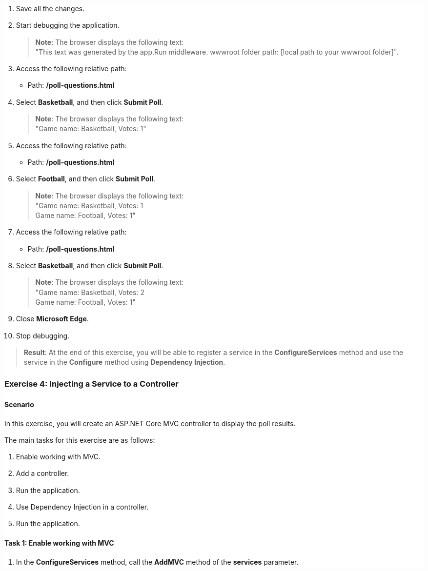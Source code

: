 1. Save all the changes.

2. Start debugging the application.
    > **Note**: The browser displays the following text:<br>
"This text was generated by the app.Run middleware. wwwroot folder path: [local path to your wwwroot folder]".

3. Access the following relative path:
    - Path: **/poll-questions.html**

4. Select **Basketball**, and then click **Submit Poll**.
    > **Note**: The browser displays the following text:<br>
"Game name: Basketball, Votes: 1"

5. Access the following relative path:
    - Path: **/poll-questions.html**

6. Select **Football**, and then click **Submit Poll**.
    > **Note**: The browser displays the following text:<br>
"Game name: Basketball, Votes: 1<br>
Game name: Football, Votes: 1"

7. Access the following relative path:
    - Path: **/poll-questions.html**

8. Select **Basketball**, and then click **Submit Poll**.
    > **Note**: The browser displays the following text:<br>
"Game name: Basketball, Votes: 2<br>
Game name: Football, Votes: 1"

9. Close **Microsoft Edge**.

10. Stop debugging.

 >**Result**:  At the end of this exercise, you will be able to register a service in the **ConfigureServices** method and use the service in the **Configure** method using **Dependency Injection**.

### Exercise 4: Injecting a Service to a Controller

#### Scenario

In this exercise, you will create an ASP.NET Core MVC controller to display the poll results. 

The main tasks for this exercise are as follows: 

1.	Enable working with MVC.

2.	Add a controller.

3.	Run the application.

4.	Use Dependency Injection in a controller.

5.	Run the application.


####	Task 1: Enable working with MVC

1. In the **ConfigureServices** method, call the **AddMVC** method of the **services** parameter.
